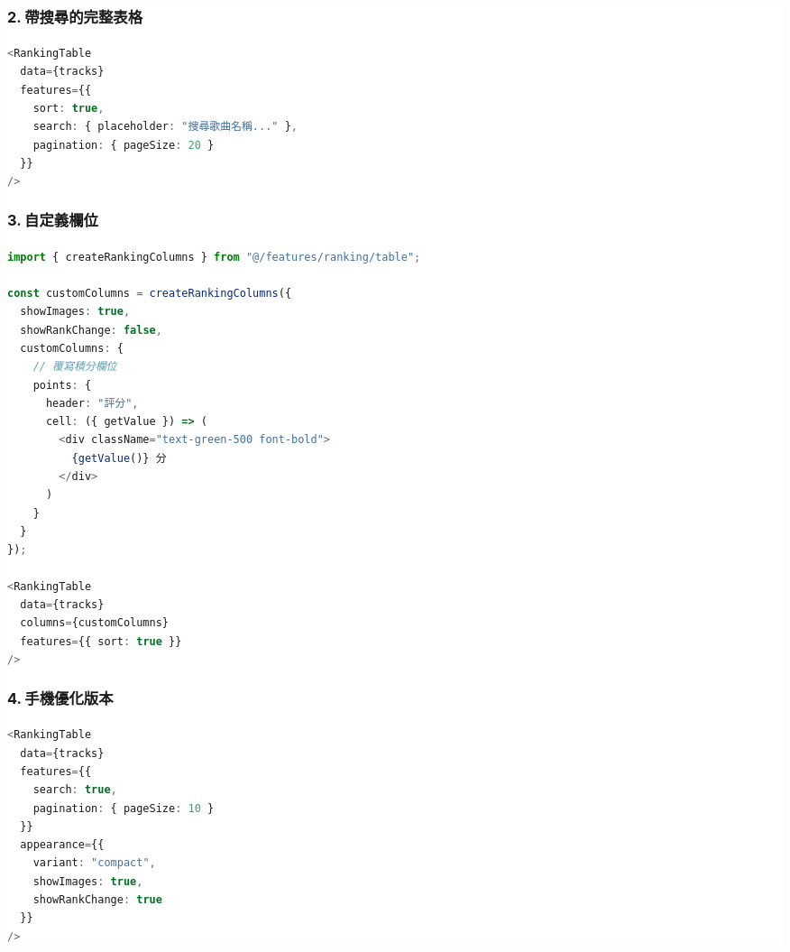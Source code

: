 ### 2. 帶搜尋的完整表格
```typescript
<RankingTable
  data={tracks}
  features={{
    sort: true,
    search: { placeholder: "搜尋歌曲名稱..." },
    pagination: { pageSize: 20 }
  }}
/>
```

### 3. 自定義欄位
```typescript
import { createRankingColumns } from "@/features/ranking/table";

const customColumns = createRankingColumns({
  showImages: true,
  showRankChange: false,
  customColumns: {
    // 覆寫積分欄位
    points: {
      header: "評分",
      cell: ({ getValue }) => (
        <div className="text-green-500 font-bold">
          {getValue()} 分
        </div>
      )
    }
  }
});

<RankingTable
  data={tracks}
  columns={customColumns}
  features={{ sort: true }}
/>
```

### 4. 手機優化版本
```typescript
<RankingTable
  data={tracks}
  features={{
    search: true,
    pagination: { pageSize: 10 }
  }}
  appearance={{
    variant: "compact",
    showImages: true,
    showRankChange: true
  }}
/>
```
